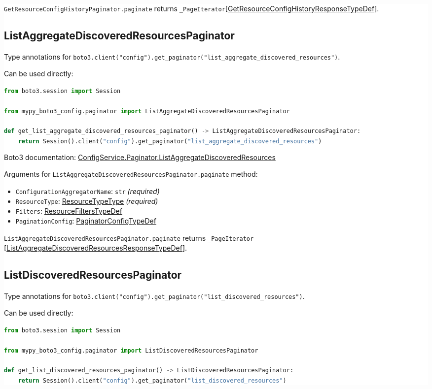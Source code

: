 `GetResourceConfigHistoryPaginator.paginate` returns
`_PageIterator`\[[GetResourceConfigHistoryResponseTypeDef](./type_defs.md#getresourceconfighistoryresponsetypedef)\].

<a id="listaggregatediscoveredresourcespaginator"></a>

## ListAggregateDiscoveredResourcesPaginator

Type annotations for
`boto3.client("config").get_paginator("list_aggregate_discovered_resources")`.

Can be used directly:

```python
from boto3.session import Session

from mypy_boto3_config.paginator import ListAggregateDiscoveredResourcesPaginator

def get_list_aggregate_discovered_resources_paginator() -> ListAggregateDiscoveredResourcesPaginator:
    return Session().client("config").get_paginator("list_aggregate_discovered_resources")
```

Boto3 documentation:
[ConfigService.Paginator.ListAggregateDiscoveredResources](https://boto3.amazonaws.com/v1/documentation/api/latest/reference/services/config.html#ConfigService.Paginator.ListAggregateDiscoveredResources)

Arguments for `ListAggregateDiscoveredResourcesPaginator.paginate` method:

- `ConfigurationAggregatorName`: `str` *(required)*
- `ResourceType`: [ResourceTypeType](./literals.md#resourcetypetype)
  *(required)*
- `Filters`: [ResourceFiltersTypeDef](./type_defs.md#resourcefilterstypedef)
- `PaginationConfig`:
  [PaginatorConfigTypeDef](./type_defs.md#paginatorconfigtypedef)

`ListAggregateDiscoveredResourcesPaginator.paginate` returns
`_PageIterator`\[[ListAggregateDiscoveredResourcesResponseTypeDef](./type_defs.md#listaggregatediscoveredresourcesresponsetypedef)\].

<a id="listdiscoveredresourcespaginator"></a>

## ListDiscoveredResourcesPaginator

Type annotations for
`boto3.client("config").get_paginator("list_discovered_resources")`.

Can be used directly:

```python
from boto3.session import Session

from mypy_boto3_config.paginator import ListDiscoveredResourcesPaginator

def get_list_discovered_resources_paginator() -> ListDiscoveredResourcesPaginator:
    return Session().client("config").get_paginator("list_discovered_resources")
```
